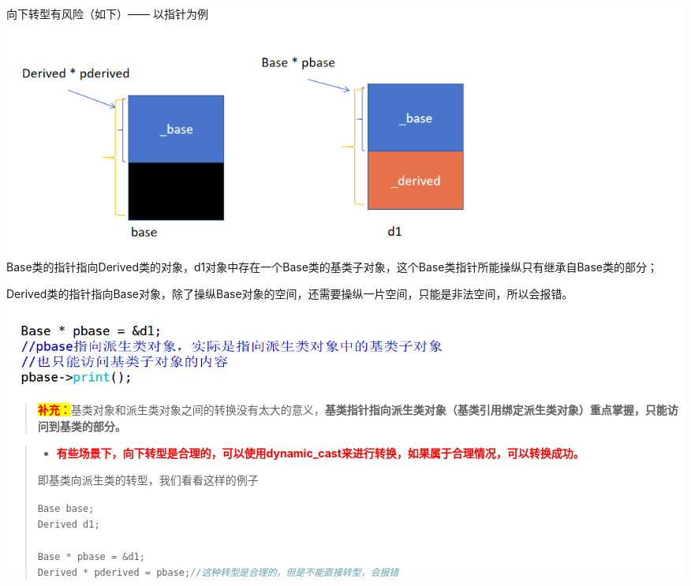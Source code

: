 

向下转型有风险（如下）—— 以指针为例

<img src="7.继承.assets/image-20231102164339873.png" alt="image-20231102164339873" style="zoom:80%;" />

Base类的指针指向Derived类的对象，d1对象中存在一个Base类的基类子对象，这个Base类指针所能操纵只有继承自Base类的部分；

Derived类的指针指向Base对象，除了操纵Base对象的空间，还需要操纵一片空间，只能是非法空间，所以会报错。

<img src="7.继承.assets/image-20240527173118490.png" alt="image-20240527173118490" style="zoom:67%;" />

> <span style=color:red;background:yellow>**补充：**</span>基类对象和派生类对象之间的转换没有太大的意义，**基类指针指向派生类对象（基类引用绑定派生类对象）重点掌握，只能访问到基类的部分。**





> - <font color=red>**有些场景下，向下转型是合理的，可以使用dynamic_cast来进行转换，如果属于合理情况，可以转换成功。**</font>
>
> 即基类向派生类的转型，我们看看这样的例子
>
> 
>
> ``` c++
> Base base;
> Derived d1;
> 
> Base * pbase = &d1;
> Derived * pderived = pbase;//这种转型是合理的，但是不能直接转型，会报错
> ```
> 